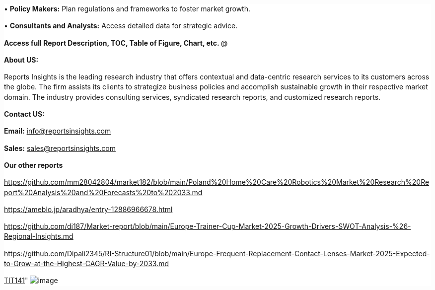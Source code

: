 • <strong>Policy Makers:</strong> Plan regulations and frameworks to foster market growth.

• <strong>Consultants and Analysts:</strong> Access detailed data for strategic advice.
</ul>
<strong>Access full Report Description, TOC, Table of Figure, Chart, etc. </strong>@  <a href= style=color:#0000ff;></a></font>

<strong><strong>About US</strong>:</strong>

Reports Insights is the leading research industry that offers contextual and data-centric research services to its customers across the globe. The firm assists its clients to strategize business policies and accomplish sustainable growth in their respective market domain. The industry provides consulting services, syndicated research reports, and customized research reports.

<strong>Contact US:</strong>

<p class=""""><b>Email:</b> <a href=mailto:info@reportsinsights.com>info@reportsinsights.com</a></p>
<p class=""""><b>Sales:</b> <a href=mailto:sales@reportsinsights.com>sales@reportsinsights.com</a></p>

<strong>Our other reports</strong>

<a href=https://github.com/mm28042804/market182/blob/main/Poland%20Home%20Care%20Robotics%20Market%20Research%20Report%20Analysis%20and%20Forecasts%20to%202033.md>https://github.com/mm28042804/market182/blob/main/Poland%20Home%20Care%20Robotics%20Market%20Research%20Report%20Analysis%20and%20Forecasts%20to%202033.md</a>

<a href=https://ameblo.jp/aradhya/entry-12886966678.html>https://ameblo.jp/aradhya/entry-12886966678.html</a>

<a href=https://github.com/di187/Market-report/blob/main/Europe-Trainer-Cup-Market-2025-Growth-Drivers-SWOT-Analysis-%26-Regional-Insights.md>https://github.com/di187/Market-report/blob/main/Europe-Trainer-Cup-Market-2025-Growth-Drivers-SWOT-Analysis-%26-Regional-Insights.md</a>

<a href=https://github.com/Dipali2345/RI-Structure01/blob/main/Europe-Frequent-Replacement-Contact-Lenses-Market-2025-Expected-to-Grow-at-the-Highest-CAGR-Value-by-2033.md>https://github.com/Dipali2345/RI-Structure01/blob/main/Europe-Frequent-Replacement-Contact-Lenses-Market-2025-Expected-to-Grow-at-the-Highest-CAGR-Value-by-2033.md</a>

<a href=https://github.com/a8651571/market-1/blob/main/Europe%20LED%20Signage%20Market%202025%20%7C%20Detailed%20Market%20Analysis%20and%20Future%20Projections.md>TIT141</a>"
![image](https://github.com/user-attachments/assets/caa3507c-1661-435a-b2b6-a80625976c11)
